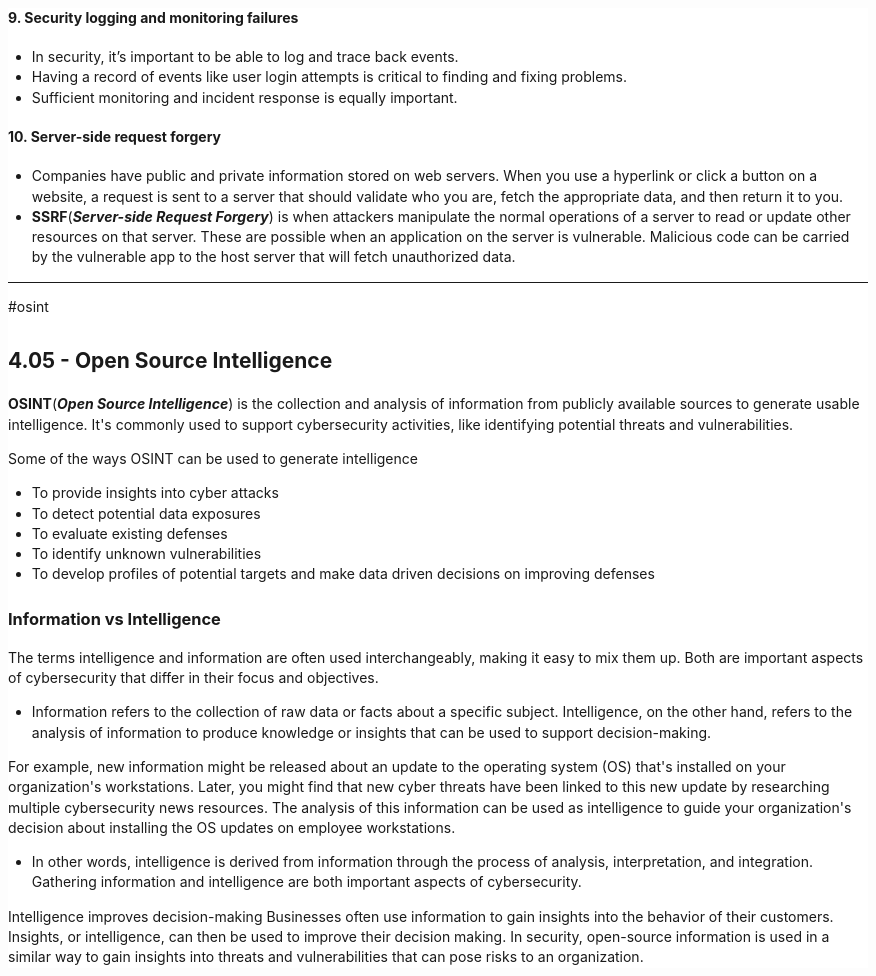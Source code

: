 #### 9. Security logging and monitoring failures

- In security, it’s important to be able to log and trace back events. 
- Having a record of events like user login attempts is critical to finding and fixing problems. 
- Sufficient monitoring and incident response is equally important.

#### 10. Server-side request forgery

- Companies have public and private information stored on web servers. When you use a hyperlink or click a button on a website, a request is sent to a server that should validate who you are, fetch the appropriate data, and then return it to you.
- **SSRF**(***Server-side Request Forgery***) is when attackers manipulate the normal operations of a server to read or update other resources on that server. These are possible when an application on the server is vulnerable. Malicious code can be carried by the vulnerable app to the host server that will fetch unauthorized data.

---

#osint

## 4.05 - Open Source Intelligence

**OSINT**(***Open Source Intelligence***) is the collection and analysis of information from publicly available sources to generate usable intelligence. It's commonly used to support cybersecurity activities, like identifying potential threats and vulnerabilities. 

Some of the ways OSINT can be used to generate intelligence
- To provide insights into cyber attacks
- To detect potential data exposures
- To evaluate existing defenses
- To identify unknown vulnerabilities
- To develop profiles of potential targets and make data driven decisions on improving defenses

### Information vs Intelligence

The terms intelligence and information are often used interchangeably, making it easy to mix them up. Both are important aspects of cybersecurity that differ in their focus and objectives.

- Information refers to the collection of raw data or facts about a specific subject. Intelligence, on the other hand, refers to the analysis of information to produce knowledge or insights that can be used to support decision-making.

For example, new information might be released about an update to the operating system (OS) that's installed on your organization's workstations. Later, you might find that new cyber threats have been linked to this new update by researching multiple cybersecurity news resources. The analysis of this information can be used as intelligence to guide your organization's decision about installing the OS updates on employee workstations.

- In other words, intelligence is derived from information through the process of analysis, interpretation, and integration. Gathering information and intelligence are both important aspects of cybersecurity.

Intelligence improves decision-making 
Businesses often use information to gain insights into the behavior of their customers. Insights, or intelligence, can then be used to improve their decision making. In security, open-source information is used in a similar way to gain insights into threats and vulnerabilities that can pose risks to an organization.
